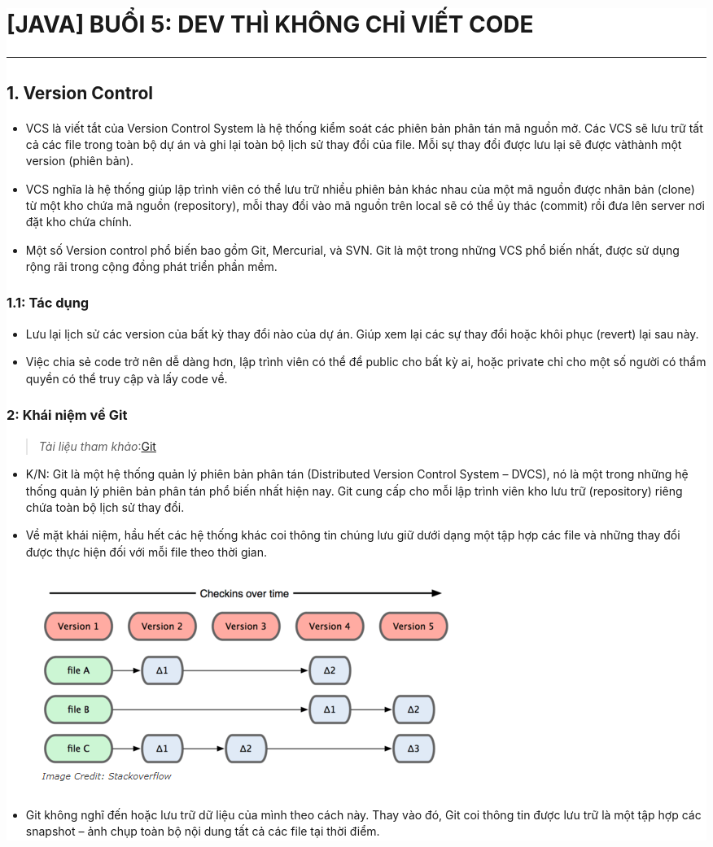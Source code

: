  #  [JAVA] BUỔI 5: DEV THÌ KHÔNG CHỈ VIẾT CODE

***
## 1. Version Control
- VCS là viết tắt của Version Control System là hệ thống kiểm soát các phiên bản phân tán mã nguồn mở. Các VCS sẽ lưu trữ tất cả các file trong toàn bộ dự án và ghi lại toàn bộ lịch sử thay đổi của file. Mỗi sự thay đổi được lưu lại sẽ được vàthành một version (phiên bản).

- VCS nghĩa là hệ thống giúp lập trình viên có thể lưu trữ nhiều phiên bản khác nhau của một mã nguồn được nhân bản (clone) từ một kho chứa mã nguồn (repository), mỗi thay đổi vào mã nguồn trên local sẽ có thể ủy thác (commit) rồi đưa lên server nơi đặt kho chứa chính.
- Một số Version control phổ biến bao gồm Git, Mercurial, và SVN. Git là một trong những VCS phổ biến nhất, được sử dụng rộng rãi trong cộng đồng phát triển phần mềm.



### 1.1: Tác dụng
- Lưu lại lịch sử các version của bất kỳ thay đổi nào của dự án. Giúp xem lại các sự thay đổi hoặc khôi phục (revert) lại sau này.
   
- Việc chia sẻ code trở nên dễ dàng hơn, lập trình viên có thể để public cho bất kỳ ai, hoặc private chỉ cho một số người có thẩm quyền có thể truy cập và lấy code về.
  
### 2: Khái niệm về Git

>*Tài liệu tham khảo*:[Git](https://topdev.vn/blog/git-la-gi/)

 - K/N: Git là một hệ thống quản lý phiên bản phân tán (Distributed Version Control System – DVCS), nó là một trong những hệ thống quản lý phiên bản phân tán phổ biến nhất hiện nay. Git cung cấp cho mỗi lập trình viên kho lưu trữ (repository) riêng chứa toàn bộ lịch sử thay đổi.

-  Về mặt khái niệm, hầu hết các hệ thống khác coi thông tin chúng lưu giữ dưới dạng một tập hợp các file và những thay đổi được thực hiện đối với mỗi file theo thời gian.
![Alt text](image-10.png)

- Git không nghĩ đến hoặc lưu trữ dữ liệu của mình theo cách này. Thay vào đó, Git coi thông tin được lưu trữ là một tập hợp các snapshot – ảnh chụp toàn bộ nội dung tất cả các file tại thời điểm. 
